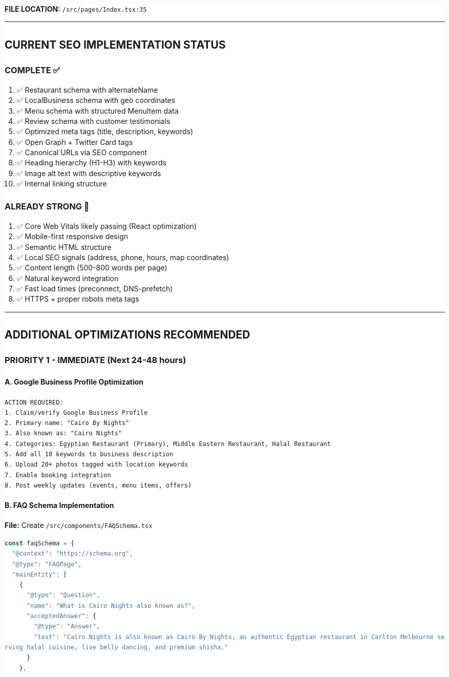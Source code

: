 **FILE LOCATION:** `/src/pages/Index.tsx:35`

---

## CURRENT SEO IMPLEMENTATION STATUS

### COMPLETE ✅
1. ✅ Restaurant schema with alternateName
2. ✅ LocalBusiness schema with geo coordinates
3. ✅ Menu schema with structured MenuItem data
4. ✅ Review schema with customer testimonials
5. ✅ Optimized meta tags (title, description, keywords)
6. ✅ Open Graph + Twitter Card tags
7. ✅ Canonical URLs via SEO component
8. ✅ Heading hierarchy (H1-H3) with keywords
9. ✅ Image alt text with descriptive keywords
10. ✅ Internal linking structure

### ALREADY STRONG 💪
1. ✅ Core Web Vitals likely passing (React optimization)
2. ✅ Mobile-first responsive design
3. ✅ Semantic HTML structure
4. ✅ Local SEO signals (address, phone, hours, map coordinates)
5. ✅ Content length (500-800 words per page)
6. ✅ Natural keyword integration
7. ✅ Fast load times (preconnect, DNS-prefetch)
8. ✅ HTTPS + proper robots meta tags

---

## ADDITIONAL OPTIMIZATIONS RECOMMENDED

### PRIORITY 1 - IMMEDIATE (Next 24-48 hours)

#### A. Google Business Profile Optimization
```
ACTION REQUIRED:
1. Claim/verify Google Business Profile
2. Primary name: "Cairo By Nights"
3. Also known as: "Cairo Nights"
4. Categories: Egyptian Restaurant (Primary), Middle Eastern Restaurant, Halal Restaurant
5. Add all 10 keywords to business description
6. Upload 20+ photos tagged with location keywords
7. Enable booking integration
8. Post weekly updates (events, menu items, offers)
```

#### B. FAQ Schema Implementation
**File:** Create `/src/components/FAQSchema.tsx`
```typescript
const faqSchema = {
  "@context": "https://schema.org",
  "@type": "FAQPage",
  "mainEntity": [
    {
      "@type": "Question",
      "name": "What is Cairo Nights also known as?",
      "acceptedAnswer": {
        "@type": "Answer",
        "text": "Cairo Nights is also known as Cairo By Nights, an authentic Egyptian restaurant in Carlton Melbourne serving halal cuisine, live belly dancing, and premium shisha."
      }
    },
```